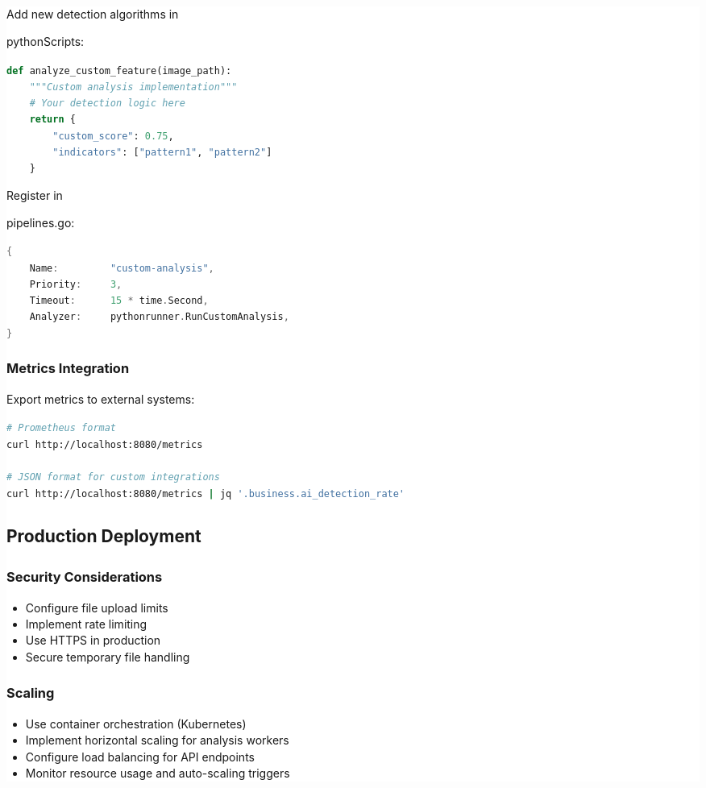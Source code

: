 Add new detection algorithms in 

pythonScripts:

```python
def analyze_custom_feature(image_path):
    """Custom analysis implementation"""
    # Your detection logic here
    return {
        "custom_score": 0.75,
        "indicators": ["pattern1", "pattern2"]
    }
```

Register in 

pipelines.go:

```go
{
    Name:         "custom-analysis",
    Priority:     3,
    Timeout:      15 * time.Second,
    Analyzer:     pythonrunner.RunCustomAnalysis,
}
```

### Metrics Integration

Export metrics to external systems:

```bash
# Prometheus format
curl http://localhost:8080/metrics

# JSON format for custom integrations
curl http://localhost:8080/metrics | jq '.business.ai_detection_rate'
```

## Production Deployment

### Security Considerations

- Configure file upload limits
- Implement rate limiting
- Use HTTPS in production
- Secure temporary file handling

### Scaling

- Use container orchestration (Kubernetes)
- Implement horizontal scaling for analysis workers
- Configure load balancing for API endpoints
- Monitor resource usage and auto-scaling triggers

